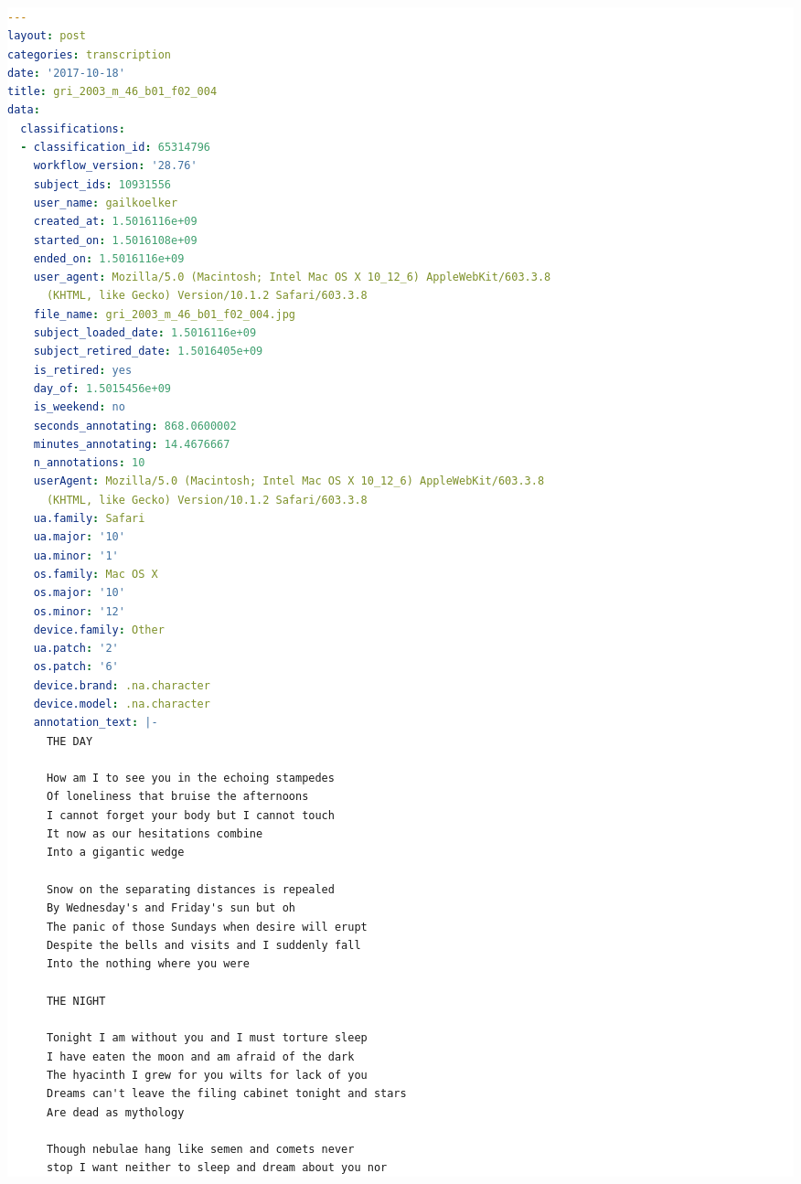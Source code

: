 ```yaml
---
layout: post
categories: transcription
date: '2017-10-18'
title: gri_2003_m_46_b01_f02_004
data:
  classifications:
  - classification_id: 65314796
    workflow_version: '28.76'
    subject_ids: 10931556
    user_name: gailkoelker
    created_at: 1.5016116e+09
    started_on: 1.5016108e+09
    ended_on: 1.5016116e+09
    user_agent: Mozilla/5.0 (Macintosh; Intel Mac OS X 10_12_6) AppleWebKit/603.3.8
      (KHTML, like Gecko) Version/10.1.2 Safari/603.3.8
    file_name: gri_2003_m_46_b01_f02_004.jpg
    subject_loaded_date: 1.5016116e+09
    subject_retired_date: 1.5016405e+09
    is_retired: yes
    day_of: 1.5015456e+09
    is_weekend: no
    seconds_annotating: 868.0600002
    minutes_annotating: 14.4676667
    n_annotations: 10
    userAgent: Mozilla/5.0 (Macintosh; Intel Mac OS X 10_12_6) AppleWebKit/603.3.8
      (KHTML, like Gecko) Version/10.1.2 Safari/603.3.8
    ua.family: Safari
    ua.major: '10'
    ua.minor: '1'
    os.family: Mac OS X
    os.major: '10'
    os.minor: '12'
    device.family: Other
    ua.patch: '2'
    os.patch: '6'
    device.brand: .na.character
    device.model: .na.character
    annotation_text: |-
      THE DAY

      How am I to see you in the echoing stampedes
      Of loneliness that bruise the afternoons
      I cannot forget your body but I cannot touch
      It now as our hesitations combine
      Into a gigantic wedge

      Snow on the separating distances is repealed
      By Wednesday's and Friday's sun but oh
      The panic of those Sundays when desire will erupt
      Despite the bells and visits and I suddenly fall
      Into the nothing where you were

      THE NIGHT

      Tonight I am without you and I must torture sleep
      I have eaten the moon and am afraid of the dark
      The hyacinth I grew for you wilts for lack of you
      Dreams can't leave the filing cabinet tonight and stars
      Are dead as mythology

      Though nebulae hang like semen and comets never
      stop I want neither to sleep and dream about you nor
```